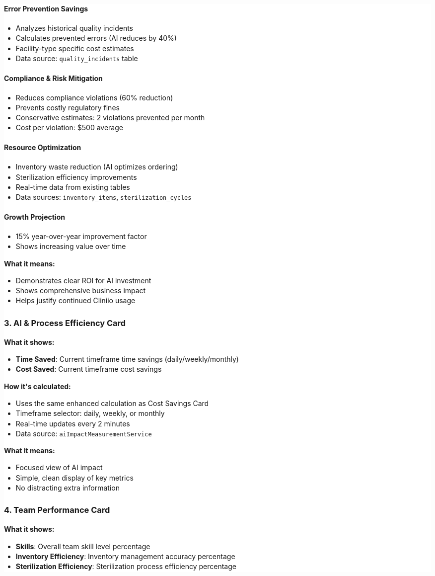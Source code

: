 #### Error Prevention Savings

- Analyzes historical quality incidents
- Calculates prevented errors (AI reduces by 40%)
- Facility-type specific cost estimates
- Data source: `quality_incidents` table

#### Compliance & Risk Mitigation

- Reduces compliance violations (60% reduction)
- Prevents costly regulatory fines
- Conservative estimates: 2 violations prevented per month
- Cost per violation: $500 average

#### Resource Optimization

- Inventory waste reduction (AI optimizes ordering)
- Sterilization efficiency improvements
- Real-time data from existing tables
- Data sources: `inventory_items`, `sterilization_cycles`

#### Growth Projection

- 15% year-over-year improvement factor
- Shows increasing value over time

**What it means:**

- Demonstrates clear ROI for AI investment
- Shows comprehensive business impact
- Helps justify continued Cliniio usage

### 3. AI & Process Efficiency Card

**What it shows:**

- **Time Saved**: Current timeframe time savings (daily/weekly/monthly)
- **Cost Saved**: Current timeframe cost savings

**How it's calculated:**

- Uses the same enhanced calculation as Cost Savings Card
- Timeframe selector: daily, weekly, or monthly
- Real-time updates every 2 minutes
- Data source: `aiImpactMeasurementService`

**What it means:**

- Focused view of AI impact
- Simple, clean display of key metrics
- No distracting extra information

### 4. Team Performance Card

**What it shows:**

- **Skills**: Overall team skill level percentage
- **Inventory Efficiency**: Inventory management accuracy percentage
- **Sterilization Efficiency**: Sterilization process efficiency percentage
